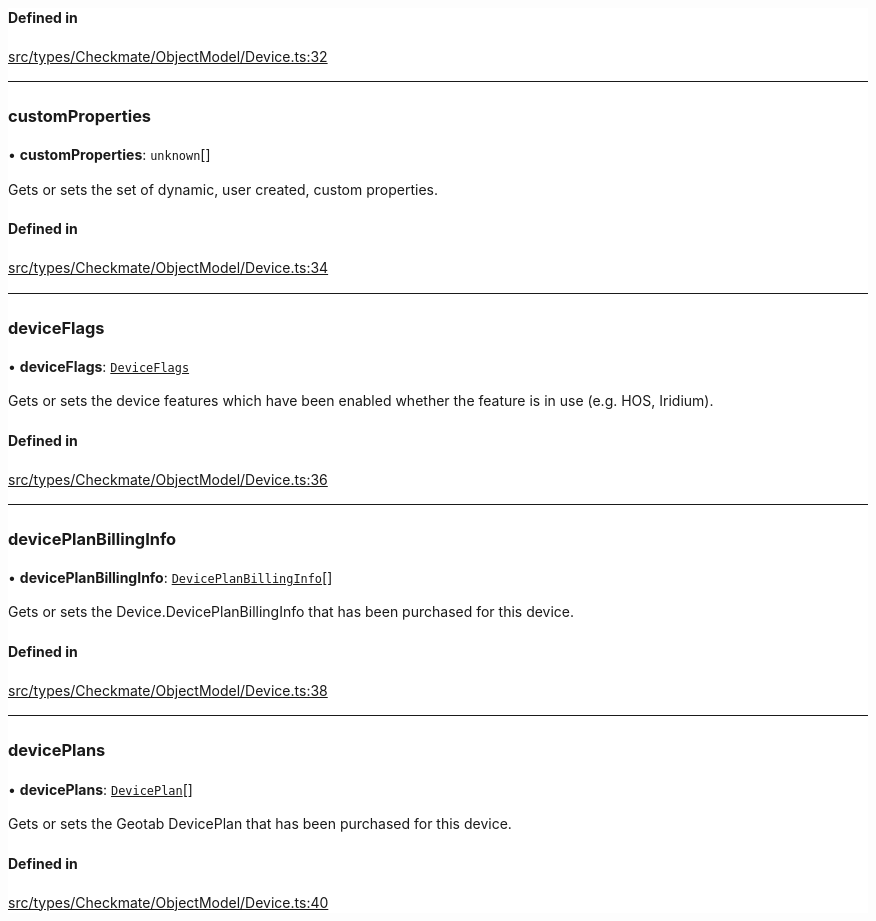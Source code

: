 #### Defined in

[src/types/Checkmate/ObjectModel/Device.ts:32](https://github.com/fairfleet/geotab/blob/ff38bfc/src/types/Checkmate/ObjectModel/Device.ts#L32)

___

### customProperties

• **customProperties**: `unknown`[]

Gets or sets the set of dynamic, user created, custom properties.

#### Defined in

[src/types/Checkmate/ObjectModel/Device.ts:34](https://github.com/fairfleet/geotab/blob/ff38bfc/src/types/Checkmate/ObjectModel/Device.ts#L34)

___

### deviceFlags

• **deviceFlags**: [`DeviceFlags`](DeviceFlags.md)

Gets or sets the device features which have been enabled whether the feature is in use (e.g. HOS, Iridium).

#### Defined in

[src/types/Checkmate/ObjectModel/Device.ts:36](https://github.com/fairfleet/geotab/blob/ff38bfc/src/types/Checkmate/ObjectModel/Device.ts#L36)

___

### devicePlanBillingInfo

• **devicePlanBillingInfo**: [`DevicePlanBillingInfo`](DevicePlanBillingInfo.md)[]

Gets or sets the Device.DevicePlanBillingInfo that has been purchased for this device.

#### Defined in

[src/types/Checkmate/ObjectModel/Device.ts:38](https://github.com/fairfleet/geotab/blob/ff38bfc/src/types/Checkmate/ObjectModel/Device.ts#L38)

___

### devicePlans

• **devicePlans**: [`DevicePlan`](../README.md#deviceplan)[]

Gets or sets the Geotab DevicePlan that has been purchased for this device.

#### Defined in

[src/types/Checkmate/ObjectModel/Device.ts:40](https://github.com/fairfleet/geotab/blob/ff38bfc/src/types/Checkmate/ObjectModel/Device.ts#L40)
